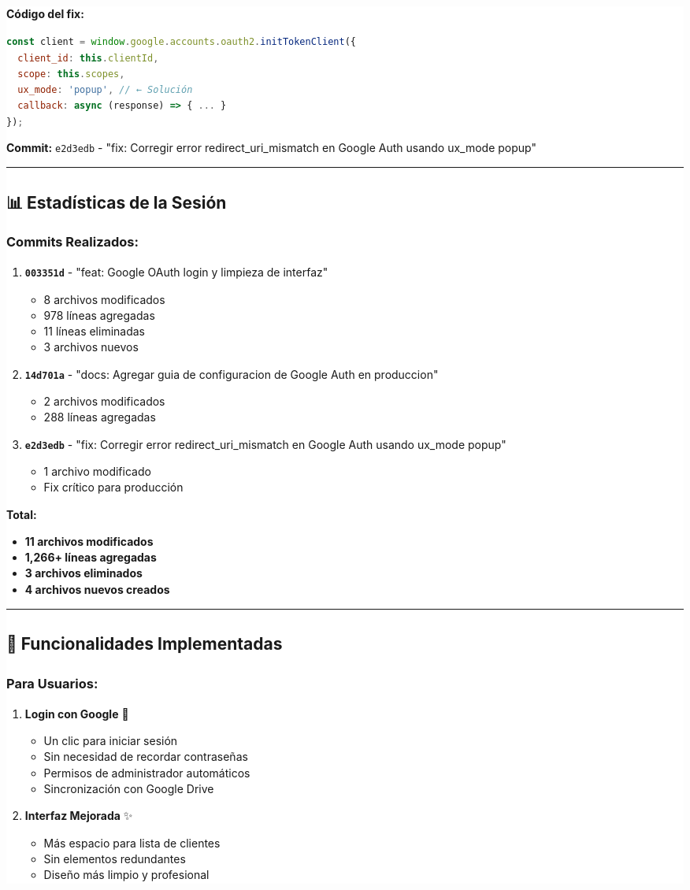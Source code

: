 **Código del fix:**
```javascript
const client = window.google.accounts.oauth2.initTokenClient({
  client_id: this.clientId,
  scope: this.scopes,
  ux_mode: 'popup', // ← Solución
  callback: async (response) => { ... }
});
```

**Commit:** `e2d3edb` - "fix: Corregir error redirect_uri_mismatch en Google Auth usando ux_mode popup"

---

## 📊 Estadísticas de la Sesión

### Commits Realizados:

1. **`003351d`** - "feat: Google OAuth login y limpieza de interfaz"
   - 8 archivos modificados
   - 978 líneas agregadas
   - 11 líneas eliminadas
   - 3 archivos nuevos

2. **`14d701a`** - "docs: Agregar guia de configuracion de Google Auth en produccion"
   - 2 archivos modificados
   - 288 líneas agregadas

3. **`e2d3edb`** - "fix: Corregir error redirect_uri_mismatch en Google Auth usando ux_mode popup"
   - 1 archivo modificado
   - Fix crítico para producción

**Total:**
- **11 archivos modificados**
- **1,266+ líneas agregadas**
- **3 archivos eliminados**
- **4 archivos nuevos creados**

---

## 🎯 Funcionalidades Implementadas

### Para Usuarios:

1. **Login con Google** 🔐
   - Un clic para iniciar sesión
   - Sin necesidad de recordar contraseñas
   - Permisos de administrador automáticos
   - Sincronización con Google Drive

2. **Interfaz Mejorada** ✨
   - Más espacio para lista de clientes
   - Sin elementos redundantes
   - Diseño más limpio y profesional
